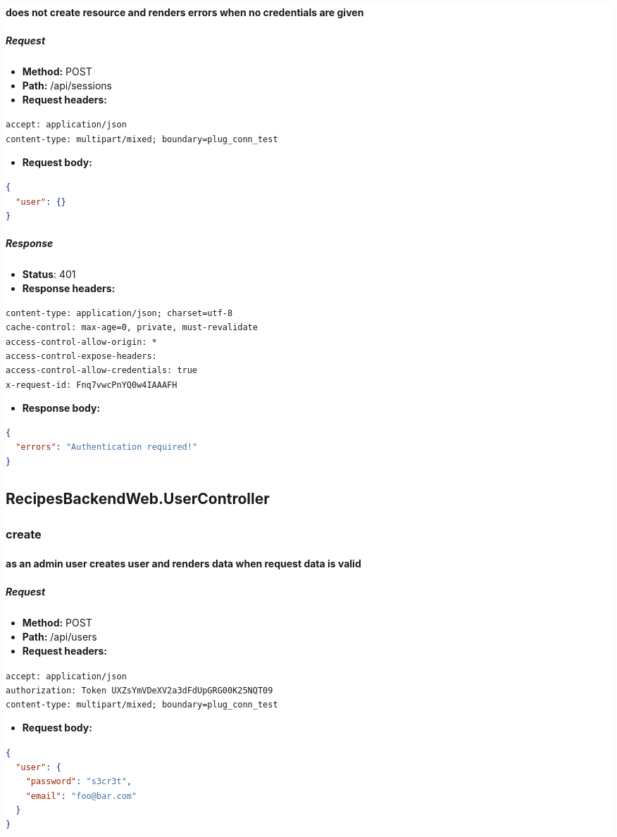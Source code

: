 #### does not create resource and renders errors when no credentials are given
##### Request
* __Method:__ POST
* __Path:__ /api/sessions
* __Request headers:__
```
accept: application/json
content-type: multipart/mixed; boundary=plug_conn_test
```
* __Request body:__
```json
{
  "user": {}
}
```

##### Response
* __Status__: 401
* __Response headers:__
```
content-type: application/json; charset=utf-8
cache-control: max-age=0, private, must-revalidate
access-control-allow-origin: *
access-control-expose-headers: 
access-control-allow-credentials: true
x-request-id: Fnq7vwcPnYQ0w4IAAAFH
```
* __Response body:__
```json
{
  "errors": "Authentication required!"
}
```

## RecipesBackendWeb.UserController
### <a id=recipesbackendweb-usercontroller-create></a>create
#### as an admin user creates user and renders data when request data is valid
##### Request
* __Method:__ POST
* __Path:__ /api/users
* __Request headers:__
```
accept: application/json
authorization: Token UXZsYmVDeXV2a3dFdUpGRG00K25NQT09
content-type: multipart/mixed; boundary=plug_conn_test
```
* __Request body:__
```json
{
  "user": {
    "password": "s3cr3t",
    "email": "foo@bar.com"
  }
}
```
